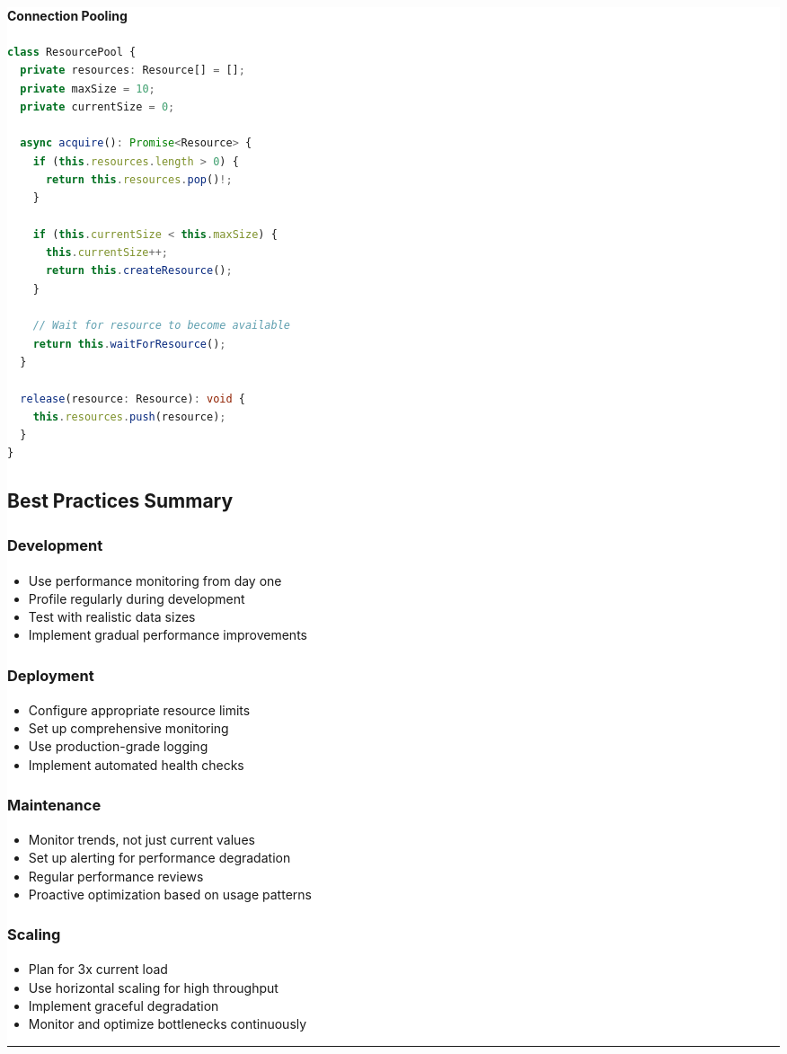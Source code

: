 #### Connection Pooling
```typescript
class ResourcePool {
  private resources: Resource[] = [];
  private maxSize = 10;
  private currentSize = 0;
  
  async acquire(): Promise<Resource> {
    if (this.resources.length > 0) {
      return this.resources.pop()!;
    }
    
    if (this.currentSize < this.maxSize) {
      this.currentSize++;
      return this.createResource();
    }
    
    // Wait for resource to become available
    return this.waitForResource();
  }
  
  release(resource: Resource): void {
    this.resources.push(resource);
  }
}
```

## Best Practices Summary

### Development
- Use performance monitoring from day one
- Profile regularly during development
- Test with realistic data sizes
- Implement gradual performance improvements

### Deployment
- Configure appropriate resource limits
- Set up comprehensive monitoring
- Use production-grade logging
- Implement automated health checks

### Maintenance
- Monitor trends, not just current values
- Set up alerting for performance degradation
- Regular performance reviews
- Proactive optimization based on usage patterns

### Scaling
- Plan for 3x current load
- Use horizontal scaling for high throughput
- Implement graceful degradation
- Monitor and optimize bottlenecks continuously

---